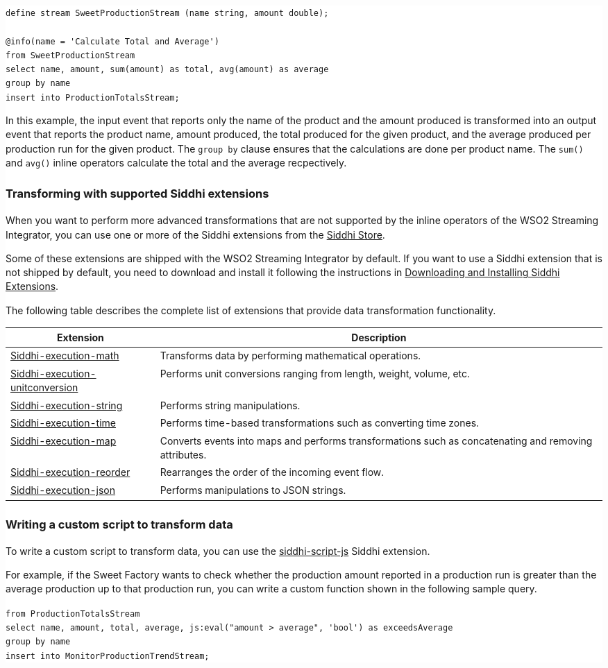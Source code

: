 ```
define stream SweetProductionStream (name string, amount double);

@info(name = 'Calculate Total and Average')
from SweetProductionStream 
select name, amount, sum(amount) as total, avg(amount) as average 
group by name
insert into ProductionTotalsStream;
```

In this example, the input event that reports only the name of the product and the amount produced is transformed into an output event that reports the product name, amount produced, the total produced for the given product, and the average produced per production run for the given product. The `group by` clause ensures that the calculations are done per product name. The `sum()` and `avg()` inline operators calculate the total and the average recpectively.

### Transforming with supported Siddhi extensions

When you want to perform more advanced transformations that are not supported by the inline operators of the WSO2 Streaming Integrator, you can use one or more of the Siddhi extensions from the [Siddhi Store](https://store.wso2.com/store/assets/analyticsextension/list).

Some of these extensions are shipped with the WSO2 Streaming Integrator by default. If you want to use a Siddhi extension that is not shipped by default, you need to download and install it following the instructions in [Downloading and Installing Siddhi Extensions](../admin/downloading-and-Installing-Siddhi-Extensions.md).

The following table describes the complete list of extensions that provide data transformation functionality.

| **Extension** | **Description** |
|----------------------------------|---------------------------------------------------------------------------|
| [Siddhi-execution-math](https://siddhi-io.github.io/siddhi-execution-math/) | Transforms data by performing mathematical operations. |
| [Siddhi-execution-unitconversion](https://siddhi-io.github.io/siddhi-execution-unitconversion/) | Performs unit conversions ranging from length, weight, volume, etc. |
| [Siddhi-execution-string](https://siddhi-io.github.io/siddhi-execution-string/) | Performs string manipulations. |
| [Siddhi-execution-time](https://siddhi-io.github.io/siddhi-execution-time/)| Performs time-based transformations such as converting time zones. |
| [Siddhi-execution-map](https://siddhi-io.github.io/siddhi-execution-map/)| Converts events into maps and performs transformations such as concatenating and removing attributes. |
| [Siddhi-execution-reorder](https://siddhi-io.github.io/siddhi-execution-reorder/) | Rearranges the order of the incoming event flow. |
| [Siddhi-execution-json](https://siddhi-io.github.io/siddhi-execution-json/) | Performs manipulations to JSON strings. |

### Writing a custom script to transform data

To write a custom script to transform data, you can use the [siddhi-script-js](https://siddhi-io.github.io/siddhi-script-js/) Siddhi extension.

For example, if the Sweet Factory wants to check whether the production amount reported in a production run is greater than the average production up to that production run, you can write a custom function shown in the following sample query.

```
from ProductionTotalsStream 
select name, amount, total, average, js:eval("amount > average", 'bool') as exceedsAverage
group by name 
insert into MonitorProductionTrendStream;
```
